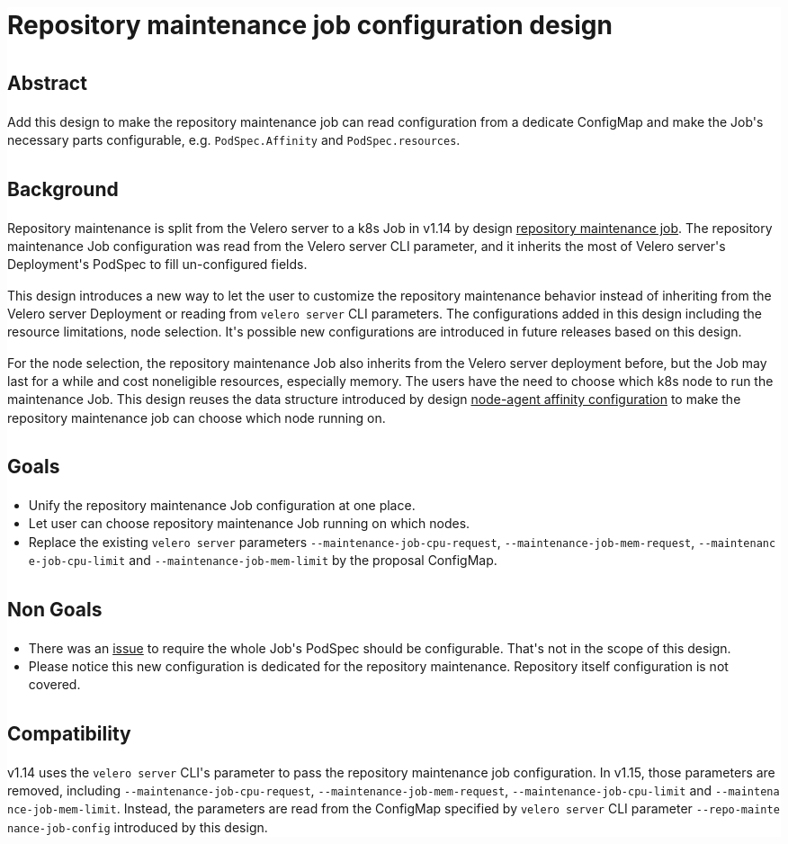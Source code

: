 # Repository maintenance job configuration design

## Abstract
Add this design to make the repository maintenance job can read configuration from a dedicate ConfigMap and make the Job's necessary parts configurable, e.g. `PodSpec.Affinity` and `PodSpec.resources`.

## Background
Repository maintenance is split from the Velero server to a k8s Job in v1.14 by design [repository maintenance job](Implemented/repository-maintenance.md).
The repository maintenance Job configuration was read from the Velero server CLI parameter, and it inherits the most of Velero server's Deployment's PodSpec to fill un-configured fields.

This design introduces a new way to let the user to customize the repository maintenance behavior instead of inheriting from the Velero server Deployment or reading from `velero server` CLI parameters.
The configurations added in this design including the resource limitations, node selection.
It's possible new configurations are introduced in future releases based on this design.

For the node selection, the repository maintenance Job also inherits from the Velero server deployment before, but the Job may last for a while and cost noneligible resources, especially memory.
The users have the need to choose which k8s node to run the maintenance Job.
This design reuses the data structure introduced by design [node-agent affinity configuration](Implemented/node-agent-affinity.md) to make the repository maintenance job can choose which node running on.

## Goals
- Unify the repository maintenance Job configuration at one place.
- Let user can choose repository maintenance Job running on which nodes.
- Replace the existing `velero server` parameters `--maintenance-job-cpu-request`, `--maintenance-job-mem-request`, `--maintenance-job-cpu-limit` and `--maintenance-job-mem-limit` by the proposal ConfigMap.

## Non Goals
- There was an [issue](https://github.com/vmware-tanzu/velero/issues/7911) to require the whole Job's PodSpec should be configurable. That's not in the scope of this design.
- Please notice this new configuration is dedicated for the repository maintenance. Repository itself configuration is not covered.


## Compatibility
v1.14 uses the `velero server` CLI's parameter to pass the repository maintenance job configuration.
In v1.15, those parameters are removed, including `--maintenance-job-cpu-request`, `--maintenance-job-mem-request`, `--maintenance-job-cpu-limit` and `--maintenance-job-mem-limit`.
Instead, the parameters are read from the ConfigMap specified by `velero server` CLI parameter `--repo-maintenance-job-config` introduced by this design.
